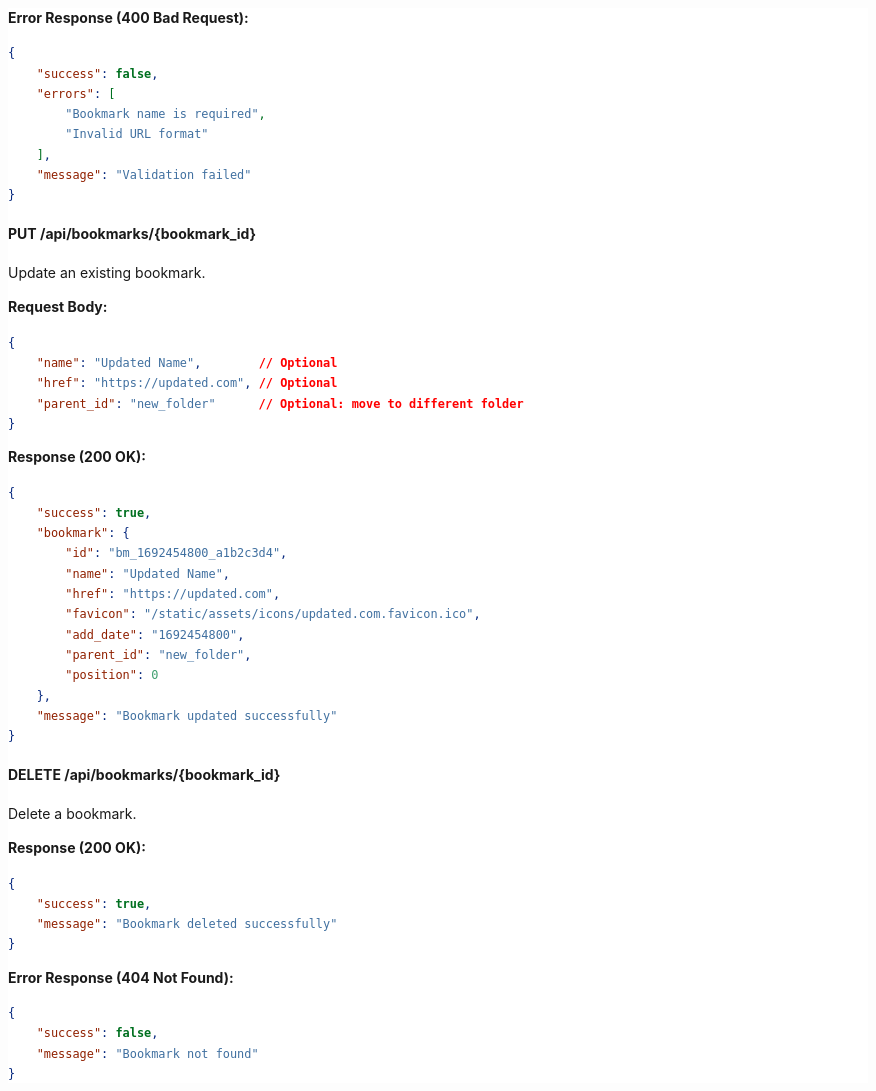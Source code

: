 **Error Response (400 Bad Request):**
```json
{
    "success": false,
    "errors": [
        "Bookmark name is required",
        "Invalid URL format"
    ],
    "message": "Validation failed"
}
```

#### PUT /api/bookmarks/{bookmark_id}
Update an existing bookmark.

**Request Body:**
```json
{
    "name": "Updated Name",        // Optional
    "href": "https://updated.com", // Optional
    "parent_id": "new_folder"      // Optional: move to different folder
}
```

**Response (200 OK):**
```json
{
    "success": true,
    "bookmark": {
        "id": "bm_1692454800_a1b2c3d4",
        "name": "Updated Name",
        "href": "https://updated.com", 
        "favicon": "/static/assets/icons/updated.com.favicon.ico",
        "add_date": "1692454800",
        "parent_id": "new_folder",
        "position": 0
    },
    "message": "Bookmark updated successfully"
}
```

#### DELETE /api/bookmarks/{bookmark_id}
Delete a bookmark.

**Response (200 OK):**
```json
{
    "success": true,
    "message": "Bookmark deleted successfully"
}
```

**Error Response (404 Not Found):**
```json
{
    "success": false,
    "message": "Bookmark not found"
}
```
